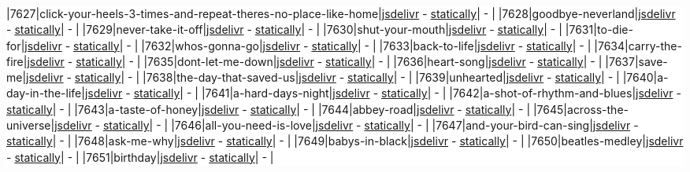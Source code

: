 |7627|click-your-heels-3-times-and-repeat-theres-no-place-like-home|[jsdelivr](https://cdn.jsdelivr.net/gh/dbchord/c1-1-3/5001-10000/7501-8000/click-your-heels-3-times-and-repeat-theres-no-place-like-home.webp) - [statically](https://cdn.statically.io/gh/dbchord/c1-1-3/i/5001-10000/7501-8000/click-your-heels-3-times-and-repeat-theres-no-place-like-home.webp)| - |
|7628|goodbye-neverland|[jsdelivr](https://cdn.jsdelivr.net/gh/dbchord/c1-1-3/5001-10000/7501-8000/goodbye-neverland.webp) - [statically](https://cdn.statically.io/gh/dbchord/c1-1-3/i/5001-10000/7501-8000/goodbye-neverland.webp)| - |
|7629|never-take-it-off|[jsdelivr](https://cdn.jsdelivr.net/gh/dbchord/c1-1-3/5001-10000/7501-8000/never-take-it-off.webp) - [statically](https://cdn.statically.io/gh/dbchord/c1-1-3/i/5001-10000/7501-8000/never-take-it-off.webp)| - |
|7630|shut-your-mouth|[jsdelivr](https://cdn.jsdelivr.net/gh/dbchord/c1-1-3/5001-10000/7501-8000/shut-your-mouth.webp) - [statically](https://cdn.statically.io/gh/dbchord/c1-1-3/i/5001-10000/7501-8000/shut-your-mouth.webp)| - |
|7631|to-die-for|[jsdelivr](https://cdn.jsdelivr.net/gh/dbchord/c1-1-3/5001-10000/7501-8000/to-die-for.webp) - [statically](https://cdn.statically.io/gh/dbchord/c1-1-3/i/5001-10000/7501-8000/to-die-for.webp)| - |
|7632|whos-gonna-go|[jsdelivr](https://cdn.jsdelivr.net/gh/dbchord/c1-1-3/5001-10000/7501-8000/whos-gonna-go.webp) - [statically](https://cdn.statically.io/gh/dbchord/c1-1-3/i/5001-10000/7501-8000/whos-gonna-go.webp)| - |
|7633|back-to-life|[jsdelivr](https://cdn.jsdelivr.net/gh/dbchord/c1-1-3/5001-10000/7501-8000/back-to-life.webp) - [statically](https://cdn.statically.io/gh/dbchord/c1-1-3/i/5001-10000/7501-8000/back-to-life.webp)| - |
|7634|carry-the-fire|[jsdelivr](https://cdn.jsdelivr.net/gh/dbchord/c1-1-3/5001-10000/7501-8000/carry-the-fire.webp) - [statically](https://cdn.statically.io/gh/dbchord/c1-1-3/i/5001-10000/7501-8000/carry-the-fire.webp)| - |
|7635|dont-let-me-down|[jsdelivr](https://cdn.jsdelivr.net/gh/dbchord/c1-1-3/5001-10000/7501-8000/dont-let-me-down.webp) - [statically](https://cdn.statically.io/gh/dbchord/c1-1-3/i/5001-10000/7501-8000/dont-let-me-down.webp)| - |
|7636|heart-song|[jsdelivr](https://cdn.jsdelivr.net/gh/dbchord/c1-1-3/5001-10000/7501-8000/heart-song.webp) - [statically](https://cdn.statically.io/gh/dbchord/c1-1-3/i/5001-10000/7501-8000/heart-song.webp)| - |
|7637|save-me|[jsdelivr](https://cdn.jsdelivr.net/gh/dbchord/c1-1-3/5001-10000/7501-8000/save-me.webp) - [statically](https://cdn.statically.io/gh/dbchord/c1-1-3/i/5001-10000/7501-8000/save-me.webp)| - |
|7638|the-day-that-saved-us|[jsdelivr](https://cdn.jsdelivr.net/gh/dbchord/c1-1-3/5001-10000/7501-8000/the-day-that-saved-us.webp) - [statically](https://cdn.statically.io/gh/dbchord/c1-1-3/i/5001-10000/7501-8000/the-day-that-saved-us.webp)| - |
|7639|unhearted|[jsdelivr](https://cdn.jsdelivr.net/gh/dbchord/c1-1-3/5001-10000/7501-8000/unhearted.webp) - [statically](https://cdn.statically.io/gh/dbchord/c1-1-3/i/5001-10000/7501-8000/unhearted.webp)| - |
|7640|a-day-in-the-life|[jsdelivr](https://cdn.jsdelivr.net/gh/dbchord/c1-1-3/5001-10000/7501-8000/a-day-in-the-life.webp) - [statically](https://cdn.statically.io/gh/dbchord/c1-1-3/i/5001-10000/7501-8000/a-day-in-the-life.webp)| - |
|7641|a-hard-days-night|[jsdelivr](https://cdn.jsdelivr.net/gh/dbchord/c1-1-3/5001-10000/7501-8000/a-hard-days-night.webp) - [statically](https://cdn.statically.io/gh/dbchord/c1-1-3/i/5001-10000/7501-8000/a-hard-days-night.webp)| - |
|7642|a-shot-of-rhythm-and-blues|[jsdelivr](https://cdn.jsdelivr.net/gh/dbchord/c1-1-3/5001-10000/7501-8000/a-shot-of-rhythm-and-blues.webp) - [statically](https://cdn.statically.io/gh/dbchord/c1-1-3/i/5001-10000/7501-8000/a-shot-of-rhythm-and-blues.webp)| - |
|7643|a-taste-of-honey|[jsdelivr](https://cdn.jsdelivr.net/gh/dbchord/c1-1-3/5001-10000/7501-8000/a-taste-of-honey.webp) - [statically](https://cdn.statically.io/gh/dbchord/c1-1-3/i/5001-10000/7501-8000/a-taste-of-honey.webp)| - |
|7644|abbey-road|[jsdelivr](https://cdn.jsdelivr.net/gh/dbchord/c1-1-3/5001-10000/7501-8000/abbey-road.webp) - [statically](https://cdn.statically.io/gh/dbchord/c1-1-3/i/5001-10000/7501-8000/abbey-road.webp)| - |
|7645|across-the-universe|[jsdelivr](https://cdn.jsdelivr.net/gh/dbchord/c1-1-3/5001-10000/7501-8000/across-the-universe.webp) - [statically](https://cdn.statically.io/gh/dbchord/c1-1-3/i/5001-10000/7501-8000/across-the-universe.webp)| - |
|7646|all-you-need-is-love|[jsdelivr](https://cdn.jsdelivr.net/gh/dbchord/c1-1-3/5001-10000/7501-8000/all-you-need-is-love.webp) - [statically](https://cdn.statically.io/gh/dbchord/c1-1-3/i/5001-10000/7501-8000/all-you-need-is-love.webp)| - |
|7647|and-your-bird-can-sing|[jsdelivr](https://cdn.jsdelivr.net/gh/dbchord/c1-1-3/5001-10000/7501-8000/and-your-bird-can-sing.webp) - [statically](https://cdn.statically.io/gh/dbchord/c1-1-3/i/5001-10000/7501-8000/and-your-bird-can-sing.webp)| - |
|7648|ask-me-why|[jsdelivr](https://cdn.jsdelivr.net/gh/dbchord/c1-1-3/5001-10000/7501-8000/ask-me-why.webp) - [statically](https://cdn.statically.io/gh/dbchord/c1-1-3/i/5001-10000/7501-8000/ask-me-why.webp)| - |
|7649|babys-in-black|[jsdelivr](https://cdn.jsdelivr.net/gh/dbchord/c1-1-3/5001-10000/7501-8000/babys-in-black.webp) - [statically](https://cdn.statically.io/gh/dbchord/c1-1-3/i/5001-10000/7501-8000/babys-in-black.webp)| - |
|7650|beatles-medley|[jsdelivr](https://cdn.jsdelivr.net/gh/dbchord/c1-1-3/5001-10000/7501-8000/beatles-medley.webp) - [statically](https://cdn.statically.io/gh/dbchord/c1-1-3/i/5001-10000/7501-8000/beatles-medley.webp)| - |
|7651|birthday|[jsdelivr](https://cdn.jsdelivr.net/gh/dbchord/c1-1-3/5001-10000/7501-8000/birthday.webp) - [statically](https://cdn.statically.io/gh/dbchord/c1-1-3/i/5001-10000/7501-8000/birthday.webp)| - |